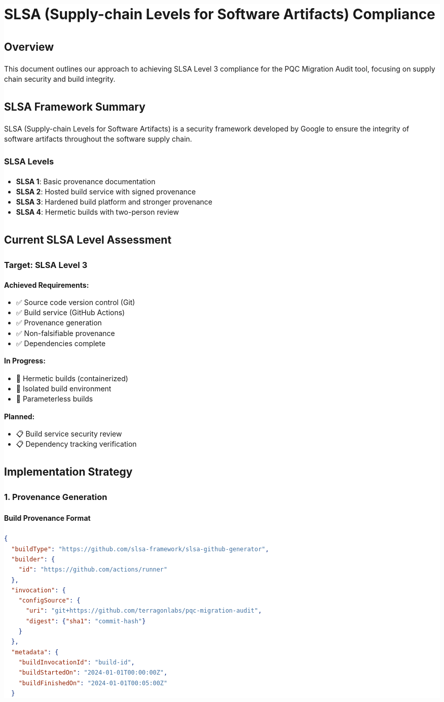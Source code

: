 # SLSA (Supply-chain Levels for Software Artifacts) Compliance

## Overview

This document outlines our approach to achieving SLSA Level 3 compliance for the PQC Migration Audit tool, focusing on supply chain security and build integrity.

## SLSA Framework Summary

SLSA (Supply-chain Levels for Software Artifacts) is a security framework developed by Google to ensure the integrity of software artifacts throughout the software supply chain.

### SLSA Levels

- **SLSA 1**: Basic provenance documentation
- **SLSA 2**: Hosted build service with signed provenance  
- **SLSA 3**: Hardened build platform and stronger provenance
- **SLSA 4**: Hermetic builds with two-person review

## Current SLSA Level Assessment

### Target: SLSA Level 3

**Achieved Requirements:**
- ✅ Source code version control (Git)
- ✅ Build service (GitHub Actions)
- ✅ Provenance generation
- ✅ Non-falsifiable provenance
- ✅ Dependencies complete

**In Progress:**
- 🔄 Hermetic builds (containerized)
- 🔄 Isolated build environment
- 🔄 Parameterless builds

**Planned:**
- 📋 Build service security review
- 📋 Dependency tracking verification

## Implementation Strategy

### 1. Provenance Generation

#### Build Provenance Format
```json
{
  "buildType": "https://github.com/slsa-framework/slsa-github-generator",
  "builder": {
    "id": "https://github.com/actions/runner"
  },
  "invocation": {
    "configSource": {
      "uri": "git+https://github.com/terragonlabs/pqc-migration-audit",
      "digest": {"sha1": "commit-hash"}
    }
  },
  "metadata": {
    "buildInvocationId": "build-id",
    "buildStartedOn": "2024-01-01T00:00:00Z",
    "buildFinishedOn": "2024-01-01T00:05:00Z"
  }
```